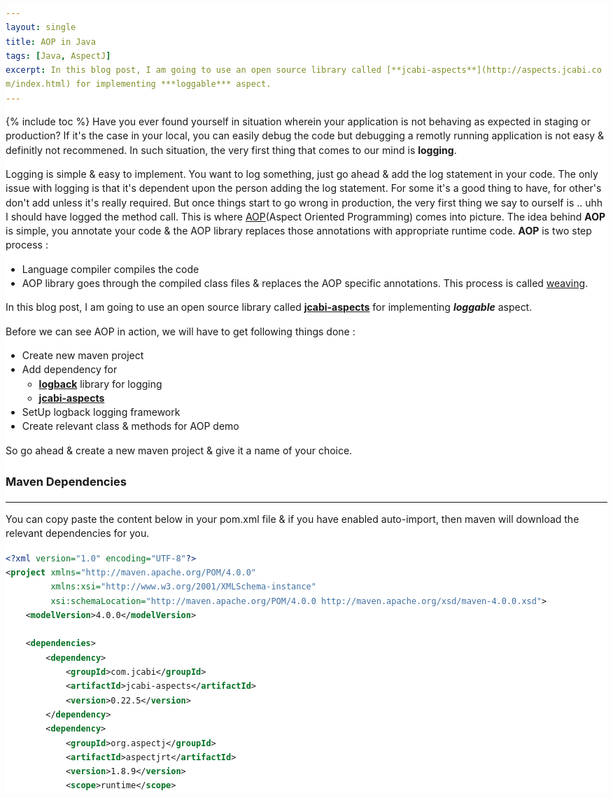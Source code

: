 ```yaml
---
layout: single
title: AOP in Java
tags: [Java, AspectJ]
excerpt: In this blog post, I am going to use an open source library called [**jcabi-aspects**](http://aspects.jcabi.com/index.html) for implementing ***loggable*** aspect.   
---
```

{% include toc %}
Have you ever found yourself in situation wherein your application is not behaving as expected in staging or production? If it's the case in your local, you can easily debug the code but debugging a remotly running application is not easy & definitly not recommened. In such situation, the very first thing that comes to our mind is **logging**.

Logging is simple & easy to implement. You want to log something, just go ahead & add the log statement in your code. The only issue with logging is that it's dependent upon the person adding the log statement. For some it's a good thing to have, for other's don't add unless it's really required. But once things start to go wrong in production, the very first thing we say to ourself is .. uhh I should have logged the method call. This is where [AOP](https://en.wikipedia.org/wiki/Aspect-oriented_programming)(Aspect Oriented Programming) comes into picture. The idea behind **AOP** is simple, you annotate your code & the AOP library replaces those annotations with appropriate runtime code. **AOP** is two step process :

* Language compiler compiles the code
* AOP library goes through the compiled class files & replaces the AOP specific annotations. This process is called [weaving](https://en.wikipedia.org/wiki/Aspect_weaver).

In this blog post, I am going to use an open source library called [**jcabi-aspects**](http://aspects.jcabi.com/index.html) for implementing ***loggable*** aspect.

Before we can see AOP in action, we will have to get following things done :

* Create new maven project
* Add dependency for
  * [**logback**](http://logback.qos.ch) library for logging
  * [**jcabi-aspects**](http://aspects.jcabi.com/index.html)
* SetUp logback logging framework
* Create relevant class & methods for AOP demo

So go ahead & create a new maven project & give it a name of your choice.

### Maven Dependencies
---
You can copy paste the content below in your pom.xml file & if you have enabled auto-import, then maven will download the relevant dependencies for you.

```xml
<?xml version="1.0" encoding="UTF-8"?>
<project xmlns="http://maven.apache.org/POM/4.0.0"
         xmlns:xsi="http://www.w3.org/2001/XMLSchema-instance"
         xsi:schemaLocation="http://maven.apache.org/POM/4.0.0 http://maven.apache.org/xsd/maven-4.0.0.xsd">
    <modelVersion>4.0.0</modelVersion>

    <dependencies>
        <dependency>
            <groupId>com.jcabi</groupId>
            <artifactId>jcabi-aspects</artifactId>
            <version>0.22.5</version>
        </dependency>
        <dependency>
            <groupId>org.aspectj</groupId>
            <artifactId>aspectjrt</artifactId>
            <version>1.8.9</version>
            <scope>runtime</scope>
```